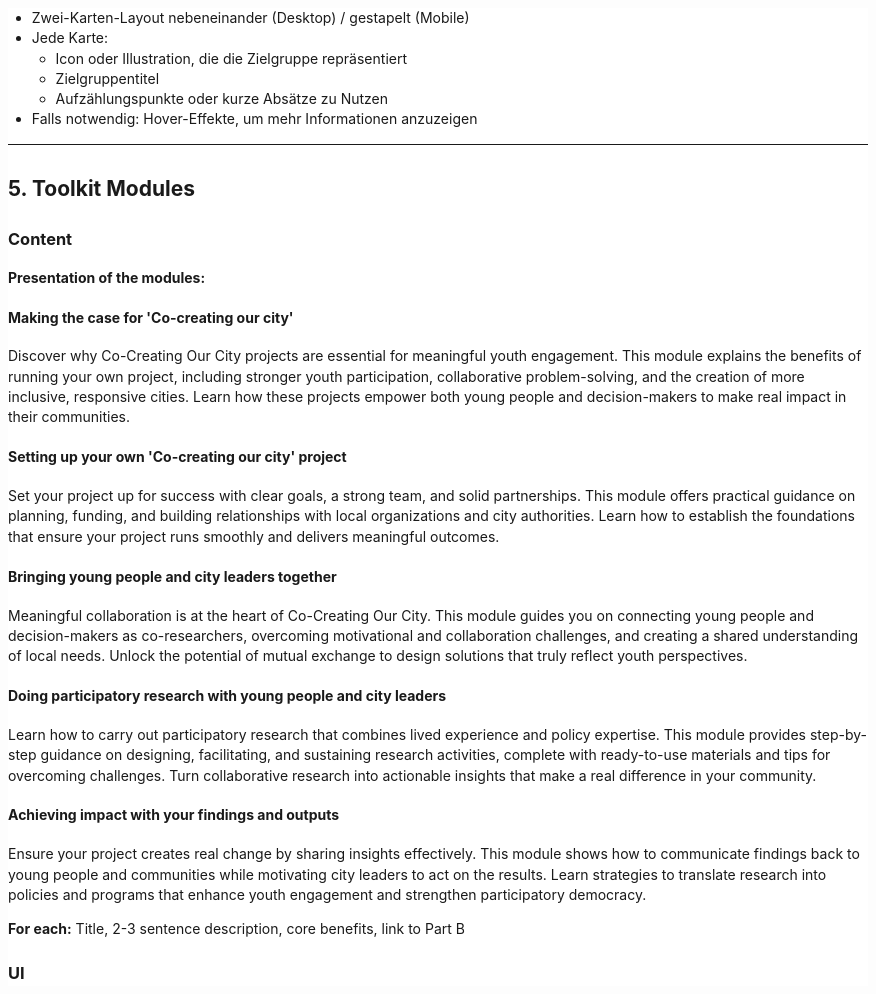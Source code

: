 - Zwei-Karten-Layout nebeneinander (Desktop) / gestapelt (Mobile)
- Jede Karte:
  - Icon oder Illustration, die die Zielgruppe repräsentiert
  - Zielgruppentitel
  - Aufzählungspunkte oder kurze Absätze zu Nutzen
- Falls notwendig: Hover-Effekte, um mehr Informationen anzuzeigen

---

## 5. Toolkit Modules

### Content

**Presentation of the modules:**

#### Making the case for 'Co-creating our city'

Discover why Co-Creating Our City projects are essential for meaningful youth engagement. This module explains the benefits of running your own project, including stronger youth participation, collaborative problem-solving, and the creation of more inclusive, responsive cities. Learn how these projects empower both young people and decision-makers to make real impact in their communities.

#### Setting up your own 'Co-creating our city' project

Set your project up for success with clear goals, a strong team, and solid partnerships. This module offers practical guidance on planning, funding, and building relationships with local organizations and city authorities. Learn how to establish the foundations that ensure your project runs smoothly and delivers meaningful outcomes.

#### Bringing young people and city leaders together

Meaningful collaboration is at the heart of Co-Creating Our City. This module guides you on connecting young people and decision-makers as co-researchers, overcoming motivational and collaboration challenges, and creating a shared understanding of local needs. Unlock the potential of mutual exchange to design solutions that truly reflect youth perspectives.

#### Doing participatory research with young people and city leaders

Learn how to carry out participatory research that combines lived experience and policy expertise. This module provides step-by-step guidance on designing, facilitating, and sustaining research activities, complete with ready-to-use materials and tips for overcoming challenges. Turn collaborative research into actionable insights that make a real difference in your community.

#### Achieving impact with your findings and outputs

Ensure your project creates real change by sharing insights effectively. This module shows how to communicate findings back to young people and communities while motivating city leaders to act on the results. Learn strategies to translate research into policies and programs that enhance youth engagement and strengthen participatory democracy.

**For each:** Title, 2-3 sentence description, core benefits, link to Part B

### UI
